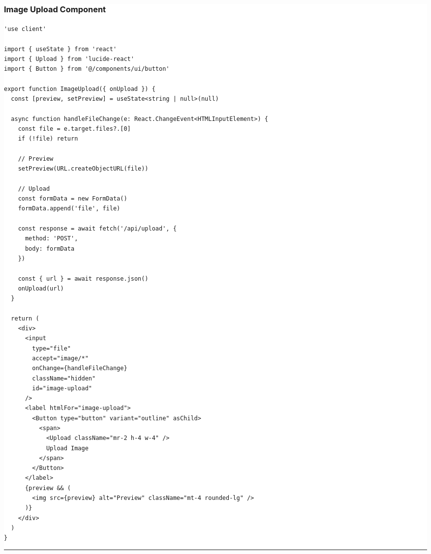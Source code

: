 ### Image Upload Component
```tsx
'use client'

import { useState } from 'react'
import { Upload } from 'lucide-react'
import { Button } from '@/components/ui/button'

export function ImageUpload({ onUpload }) {
  const [preview, setPreview] = useState<string | null>(null)

  async function handleFileChange(e: React.ChangeEvent<HTMLInputElement>) {
    const file = e.target.files?.[0]
    if (!file) return

    // Preview
    setPreview(URL.createObjectURL(file))

    // Upload
    const formData = new FormData()
    formData.append('file', file)

    const response = await fetch('/api/upload', {
      method: 'POST',
      body: formData
    })

    const { url } = await response.json()
    onUpload(url)
  }

  return (
    <div>
      <input
        type="file"
        accept="image/*"
        onChange={handleFileChange}
        className="hidden"
        id="image-upload"
      />
      <label htmlFor="image-upload">
        <Button type="button" variant="outline" asChild>
          <span>
            <Upload className="mr-2 h-4 w-4" />
            Upload Image
          </span>
        </Button>
      </label>
      {preview && (
        <img src={preview} alt="Preview" className="mt-4 rounded-lg" />
      )}
    </div>
  )
}
```

---